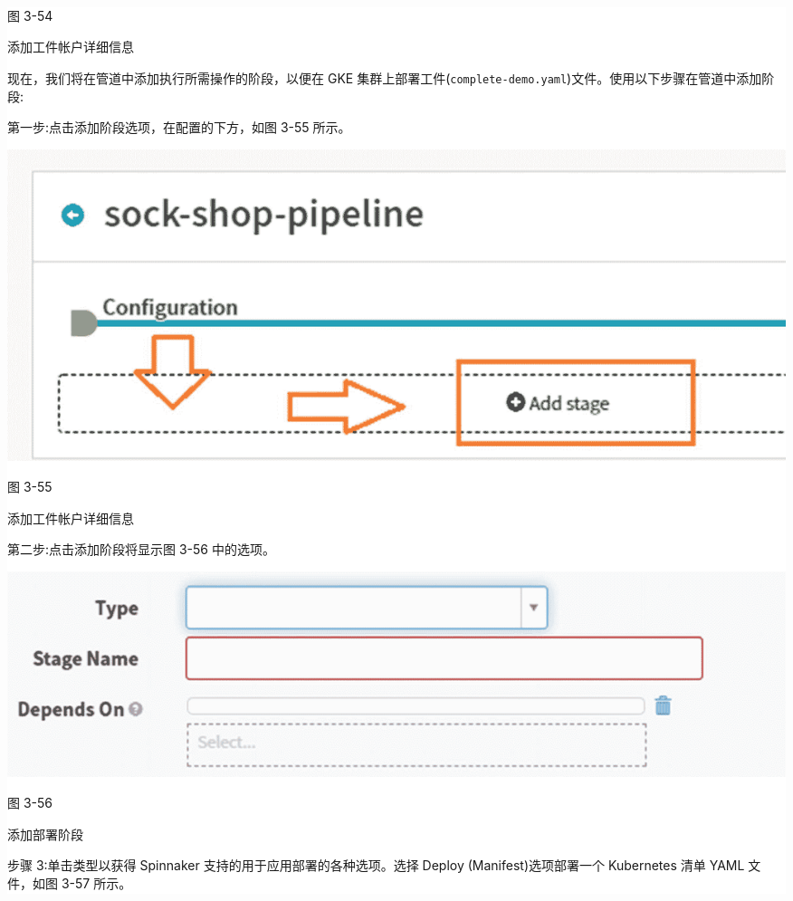 图 3-54

添加工件帐户详细信息

现在，我们将在管道中添加执行所需操作的阶段，以便在 GKE 集群上部署工件(`complete-demo.yaml`)文件。使用以下步骤在管道中添加阶段:

第一步:点击添加阶段选项，在配置的下方，如图 3-55 所示。

![img/492199_1_En_3_Fig55_HTML.jpg](img/492199_1_En_3_Fig55_HTML.jpg)

图 3-55

添加工件帐户详细信息

第二步:点击添加阶段将显示图 3-56 中的选项。

![img/492199_1_En_3_Fig56_HTML.jpg](img/492199_1_En_3_Fig56_HTML.jpg)

图 3-56

添加部署阶段

步骤 3:单击类型以获得 Spinnaker 支持的用于应用部署的各种选项。选择 Deploy (Manifest)选项部署一个 Kubernetes 清单 YAML 文件，如图 3-57 所示。
